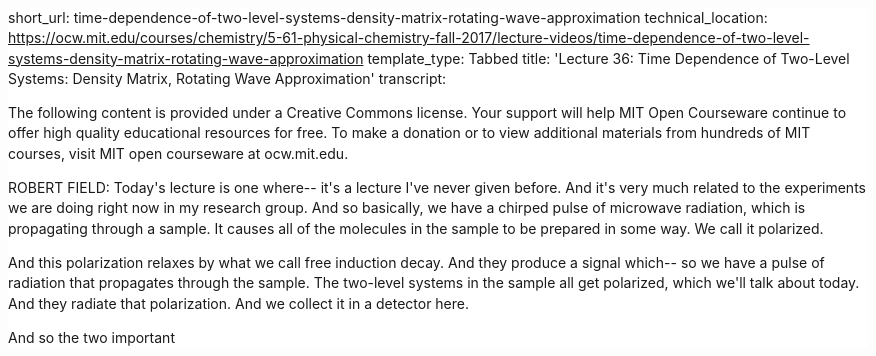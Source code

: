 short_url: time-dependence-of-two-level-systems-density-matrix-rotating-wave-approximation
technical_location: https://ocw.mit.edu/courses/chemistry/5-61-physical-chemistry-fall-2017/lecture-videos/time-dependence-of-two-level-systems-density-matrix-rotating-wave-approximation
template_type: Tabbed
title: 'Lecture 36: Time Dependence of Two-Level Systems: Density Matrix, Rotating
  Wave Approximation'
transcript: <p><span m="90">The</span> <span m="150">following</span> <span m="600">content</span>
  <span m="1110">is</span> <span m="1200">provided</span> <span m="1650">under</span>
  <span m="1890">a</span> <span m="1950">Creative</span> <span m="2430">Commons</span>
  <span m="2820">license.</span> <span m="3820">Your</span> <span m="3900">support</span>
  <span m="4410">will</span> <span m="4560">help</span> <span m="4830">MIT</span>
  <span m="5280">Open</span> <span m="5520">Courseware</span> <span m="6030">continue</span>
  <span m="6510">to</span> <span m="6660">offer</span> <span m="6990">high</span>
  <span m="7230">quality</span> <span m="7710">educational</span> <span m="8340">resources</span>
  <span m="8910">for</span> <span m="9060">free.</span> <span m="10120">To</span>
  <span m="10140">make</span> <span m="10350">a</span> <span m="10410">donation</span>
  <span m="11160">or</span> <span m="11310">to</span> <span m="11430">view</span>
  <span m="11670">additional</span> <span m="12060">materials</span> <span m="12660">from</span>
  <span m="12870">hundreds</span> <span m="13200">of</span> <span m="13290">MIT</span>
  <span m="13680">courses,</span> <span m="14980">visit</span> <span m="15150">MIT</span>
  <span m="15690">open</span> <span m="15930">courseware</span> <span m="16620">at</span>
  <span m="16800">ocw.mit.edu.</span></p><p><span m="21555">ROBERT FIELD:</span> <span
  m="22000">Today's</span> <span m="22390">lecture</span> <span m="22780">is</span>
  <span m="22960">one</span> <span m="23770">where--</span> <span m="25410">it's</span>
  <span m="25630">a</span> <span m="25680">lecture</span> <span m="26000">I've</span>
  <span m="26200">never</span> <span m="26560">given</span> <span m="26890">before.</span>
  <span m="28270">And</span> <span m="28660">it's</span> <span m="29290">very</span>
  <span m="29650">much</span> <span m="31180">related</span> <span m="31720">to</span>
  <span m="32259">the</span> <span m="32530">experiments</span> <span m="33210">we</span>
  <span m="33280">are</span> <span m="33370">doing</span> <span m="33730">right</span>
  <span m="33970">now</span> <span m="34780">in</span> <span m="34930">my</span> <span
  m="35110">research</span> <span m="35590">group.</span> <span m="36580">And</span>
  <span m="39460">so</span> <span m="40240">basically,</span> <span m="42430">we</span>
  <span m="42790">have</span> <span m="44200">a</span> <span m="44800">chirped</span>
  <span m="45310">pulse</span> <span m="45730">of</span> <span m="45850">microwave</span>
  <span m="46390">radiation,</span> <span m="48670">which</span> <span m="49170">is</span>
  <span m="49980">propagating</span> <span m="50730">through</span> <span m="50970">a</span>
  <span m="51030">sample.</span> <span m="53530">It</span> <span m="54100">causes</span>
  <span m="55630">all</span> <span m="55930">of</span> <span m="56020">the</span>
  <span m="56170">molecules</span> <span m="57100">in</span> <span m="57310">the</span>
  <span m="57410">sample</span> <span m="59770">to</span> <span m="59980">be</span>
  <span m="60370">prepared</span> <span m="61060">in</span> <span m="61180">some</span>
  <span m="61450">way.</span> <span m="63280">We</span> <span m="63430">call</span>
  <span m="63640">it</span> <span m="63730">polarized.</span></p><p><span m="65590">And</span>
  <span m="65740">this</span> <span m="66370">polarization</span> <span m="67930">relaxes</span>
  <span m="68890">by</span> <span m="69220">what</span> <span m="69400">we</span>
  <span m="69520">call</span> <span m="69760">free</span> <span m="70090">induction</span>
  <span m="70510">decay.</span> <span m="71950">And</span> <span m="72100">they</span>
  <span m="72340">produce</span> <span m="72940">a</span> <span m="73060">signal</span>
  <span m="73660">which--</span> <span m="74350">so</span> <span m="74620">we</span>
  <span m="74800">have</span> <span m="75340">a</span> <span m="75400">pulse</span>
  <span m="75790">of</span> <span m="75910">radiation</span> <span m="76870">that</span>
  <span m="77050">propagates</span> <span m="77620">through</span> <span m="77770">the</span>
  <span m="77860">sample.</span> <span m="81130">The</span> <span m="82270">two-level</span>
  <span m="82840">systems</span> <span m="83440">in</span> <span m="83650">the</span>
  <span m="83770">sample</span> <span m="84670">all</span> <span m="85390">get</span>
  <span m="85720">polarized,</span> <span m="86870">which</span> <span m="87040">we'll</span>
  <span m="87190">talk</span> <span m="87430">about</span> <span m="87640">today.</span>
  <span m="88570">And</span> <span m="88720">they</span> <span m="89740">radiate</span>
  <span m="90220">that</span> <span m="90450">polarization.</span> <span m="91640">And</span>
  <span m="91660">we</span> <span m="91970">collect</span> <span m="92410">it</span>
  <span m="92740">in</span> <span m="92875">a</span> <span m="93010">detector</span>
  <span m="93580">here.</span></p><p><span m="94690">And</span> <span m="95410">so</span>
  <span m="96980">the</span> <span m="97480">two</span> <span m="97720">important</span>